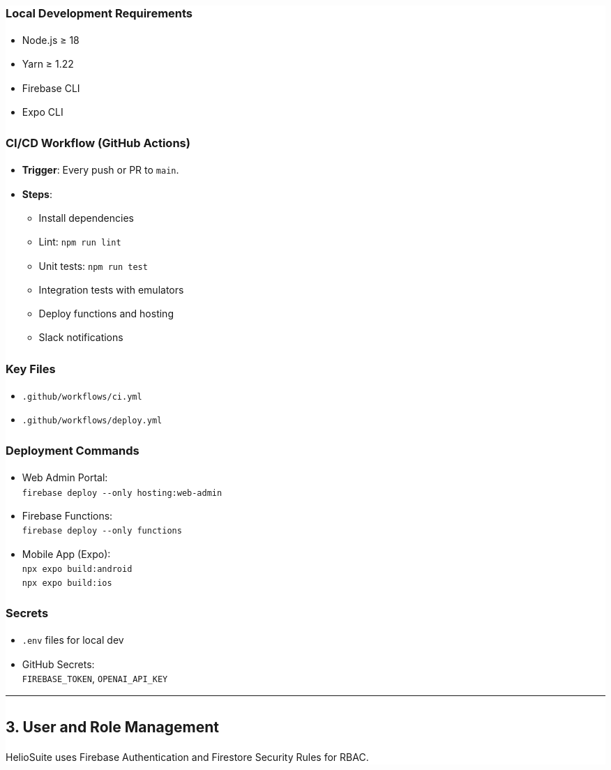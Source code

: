### **Local Development Requirements**

* Node.js ≥ 18

* Yarn ≥ 1.22

* Firebase CLI

* Expo CLI

### **CI/CD Workflow (GitHub Actions)**

* **Trigger**: Every push or PR to `main`.

* **Steps**:

  * Install dependencies

  * Lint: `npm run lint`

  * Unit tests: `npm run test`

  * Integration tests with emulators

  * Deploy functions and hosting

  * Slack notifications

### **Key Files**

* `.github/workflows/ci.yml`

* `.github/workflows/deploy.yml`

### **Deployment Commands**

* Web Admin Portal:  
   `firebase deploy --only hosting:web-admin`

* Firebase Functions:  
   `firebase deploy --only functions`

* Mobile App (Expo):  
   `npx expo build:android`  
   `npx expo build:ios`

### **Secrets**

* `.env` files for local dev

* GitHub Secrets:  
   `FIREBASE_TOKEN`, `OPENAI_API_KEY`

---

## **3\. User and Role Management**

HelioSuite uses Firebase Authentication and Firestore Security Rules for RBAC.
